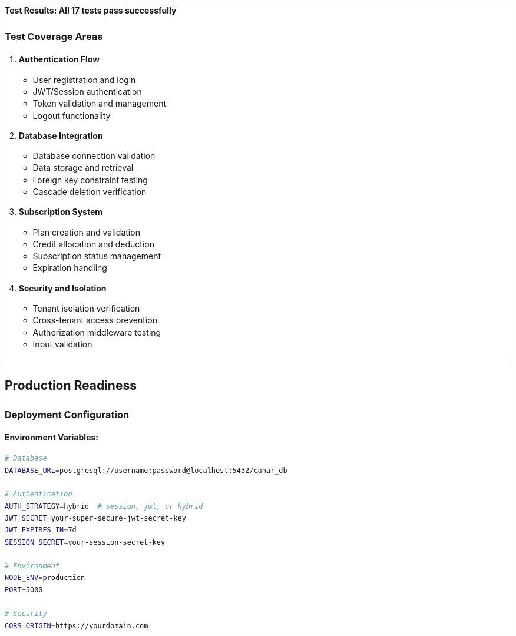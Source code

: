 **Test Results: All 17 tests pass successfully**

### Test Coverage Areas

1. **Authentication Flow**

   - User registration and login
   - JWT/Session authentication
   - Token validation and management
   - Logout functionality

2. **Database Integration**

   - Database connection validation
   - Data storage and retrieval
   - Foreign key constraint testing
   - Cascade deletion verification

3. **Subscription System**

   - Plan creation and validation
   - Credit allocation and deduction
   - Subscription status management
   - Expiration handling

4. **Security and Isolation**
   - Tenant isolation verification
   - Cross-tenant access prevention
   - Authorization middleware testing
   - Input validation

---

## Production Readiness

### Deployment Configuration

**Environment Variables:**

```bash
# Database
DATABASE_URL=postgresql://username:password@localhost:5432/canar_db

# Authentication
AUTH_STRATEGY=hybrid  # session, jwt, or hybrid
JWT_SECRET=your-super-secure-jwt-secret-key
JWT_EXPIRES_IN=7d
SESSION_SECRET=your-session-secret-key

# Environment
NODE_ENV=production
PORT=5000

# Security
CORS_ORIGIN=https://yourdomain.com
```
